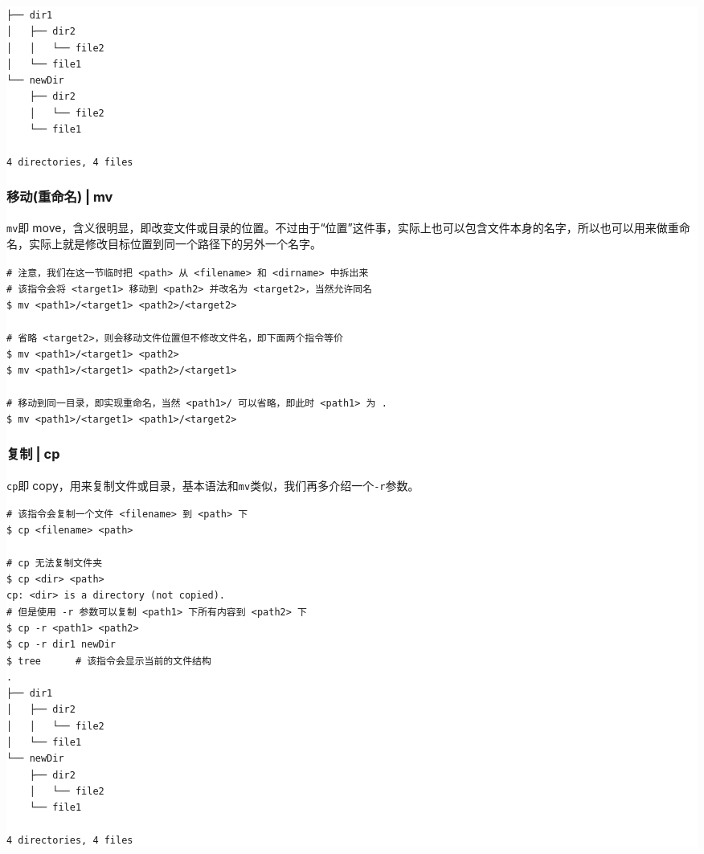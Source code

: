 ```shell
├── dir1
│   ├── dir2
│   │   └── file2
│   └── file1
└── newDir
    ├── dir2
    │   └── file2
    └── file1

4 directories, 4 files
```

### 移动(重命名) | mv

`mv`即 move，含义很明显，即改变文件或目录的位置。不过由于“位置”这件事，实际上也可以包含文件本身的名字，所以也可以用来做重命名，实际上就是修改目标位置到同一个路径下的另外一个名字。

```shell
# 注意，我们在这一节临时把 <path> 从 <filename> 和 <dirname> 中拆出来
# 该指令会将 <target1> 移动到 <path2> 并改名为 <target2>，当然允许同名
$ mv <path1>/<target1> <path2>/<target2>

# 省略 <target2>，则会移动文件位置但不修改文件名，即下面两个指令等价
$ mv <path1>/<target1> <path2>
$ mv <path1>/<target1> <path2>/<target1>

# 移动到同一目录，即实现重命名，当然 <path1>/ 可以省略，即此时 <path1> 为 .
$ mv <path1>/<target1> <path1>/<target2>
```

### 复制 | cp

`cp`即 copy，用来复制文件或目录，基本语法和`mv`类似，我们再多介绍一个`-r`参数。

```shell
# 该指令会复制一个文件 <filename> 到 <path> 下
$ cp <filename> <path>

# cp 无法复制文件夹
$ cp <dir> <path>
cp: <dir> is a directory (not copied).
# 但是使用 -r 参数可以复制 <path1> 下所有内容到 <path2> 下
$ cp -r <path1> <path2>
$ cp -r dir1 newDir
$ tree   	# 该指令会显示当前的文件结构
.
├── dir1
│   ├── dir2
│   │   └── file2
│   └── file1
└── newDir
    ├── dir2
    │   └── file2
    └── file1

4 directories, 4 files
```
